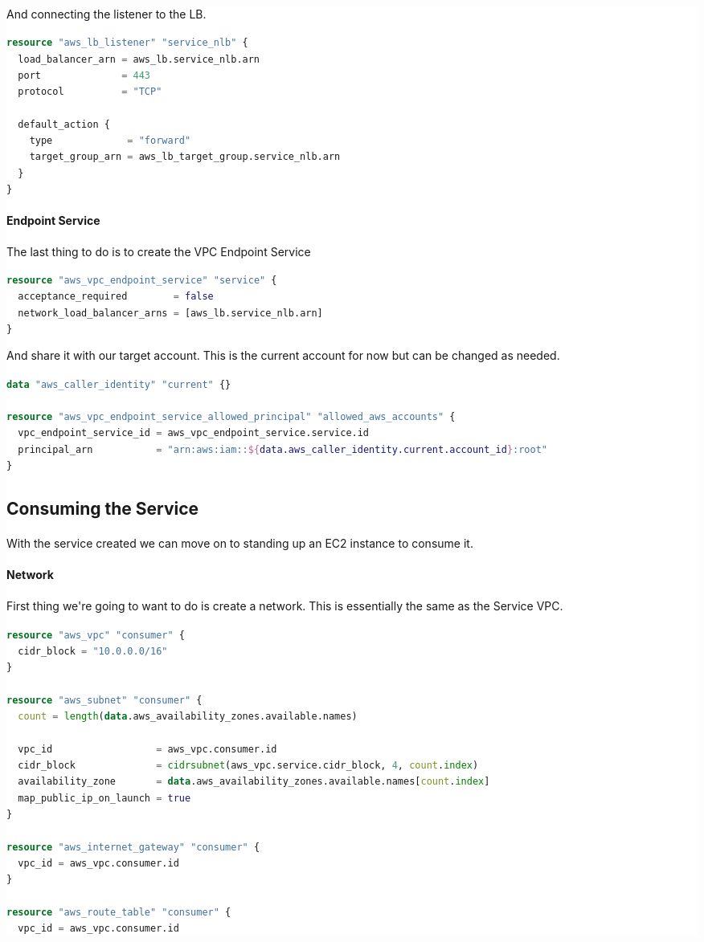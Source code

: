 And connecting the listener to the LB.

```terraform
resource "aws_lb_listener" "service_nlb" {
  load_balancer_arn = aws_lb.service_nlb.arn
  port              = 443
  protocol          = "TCP"

  default_action {
    type             = "forward"
    target_group_arn = aws_lb_target_group.service_nlb.arn
  }
}
```

#### Endpoint Service

The last thing to do is to create the VPC Endpoint Service

```terraform
resource "aws_vpc_endpoint_service" "service" {
  acceptance_required        = false
  network_load_balancer_arns = [aws_lb.service_nlb.arn]
}
```

And share it with our target account. This is the current account for now but can be changed as needed.

```terraform
data "aws_caller_identity" "current" {}

resource "aws_vpc_endpoint_service_allowed_principal" "allowed_aws_accounts" {
  vpc_endpoint_service_id = aws_vpc_endpoint_service.service.id
  principal_arn           = "arn:aws:iam::${data.aws_caller_identity.current.account_id}:root"
}
```

## Consuming the Service

With the service created we can move on to standing up an EC2 instance to consume it.

#### Network

First thing we're going to want to do is create a network. This is essentially the same as the Service VPC.

```terraform
resource "aws_vpc" "consumer" {
  cidr_block = "10.0.0.0/16"
}

resource "aws_subnet" "consumer" {
  count = length(data.aws_availability_zones.available.names)

  vpc_id                  = aws_vpc.consumer.id
  cidr_block              = cidrsubnet(aws_vpc.service.cidr_block, 4, count.index)
  availability_zone       = data.aws_availability_zones.available.names[count.index]
  map_public_ip_on_launch = true
}

resource "aws_internet_gateway" "consumer" {
  vpc_id = aws_vpc.consumer.id
}

resource "aws_route_table" "consumer" {
  vpc_id = aws_vpc.consumer.id

```